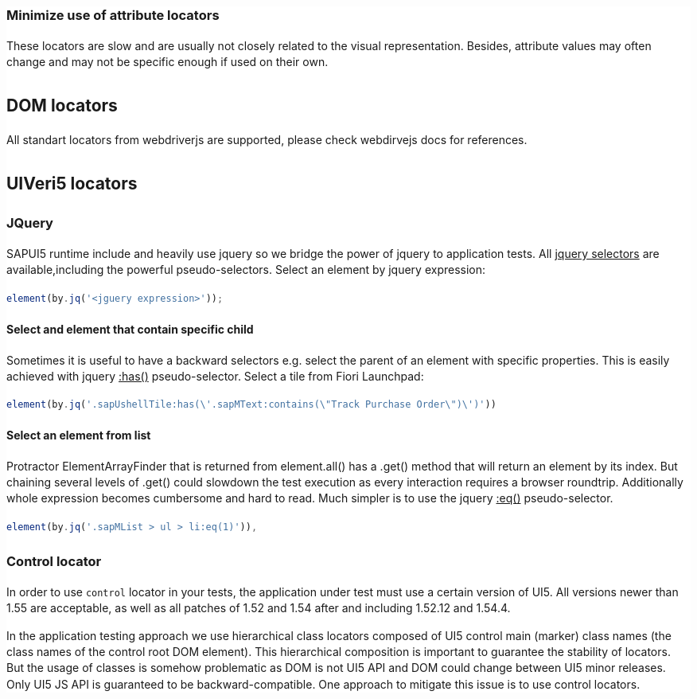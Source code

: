 ### Minimize use of attribute locators
These locators are slow and are usually not closely related to the visual representation. Besides, attribute values may often change and may not be specific enough if used on their own.

## DOM locators
All standart locators from webdriverjs are supported, please check webdirvejs docs for references.

## UIVeri5 locators

### JQuery
SAPUI5 runtime include and heavily use jquery so we bridge the power of jquery to application tests.
All [jquery selectors](https://api.jquery.com/category/selectors/) are available,including the powerful pseudo-selectors.
Select an element by jquery expression:
```javascript
element(by.jq('<jguery expression>'));
```

#### Select and element that contain specific child
Sometimes it is useful to have a backward selectors e.g. select the parent of an element with specific properties.
This is easily achieved with jquery [:has()](https://api.jquery.com/has-selector/) pseudo-selector.
Select a tile from Fiori Launchpad:
```javascript
element(by.jq('.sapUshellTile:has(\'.sapMText:contains(\"Track Purchase Order\")\')'))
```

#### Select an element from list
Protractor ElementArrayFinder that is returned from element.all() has a .get(<index>) method that will return
an element by its index. But chaining several levels of .get() could slowdown the test execution as every
interaction requires a browser roundtrip. Additionally whole expression becomes cumbersome and hard to read.
Much simpler is to use the jquery [:eq()](https://api.jquery.com/eq-selector/) pseudo-selector.
```javascript
element(by.jq('.sapMList > ul > li:eq(1)')),
```

### Control locator
In order to use `control` locator in your tests, the application under test must use a certain version of UI5. All versions newer than 1.55 are acceptable, as well as all patches of 1.52 and 1.54 after and including 1.52.12 and 1.54.4.

In the application testing approach we use hierarchical class locators composed of UI5 control main
(marker) class names (the class names of the control root DOM element). This hierarchical composition is important to guarantee the stability of locators. But the usage of classes is somehow problematic as DOM is not UI5 API and DOM could change between UI5 minor releases. Only UI5 JS API is guaranteed to be backward-compatible. One approach to mitigate this issue is to use control locators.
